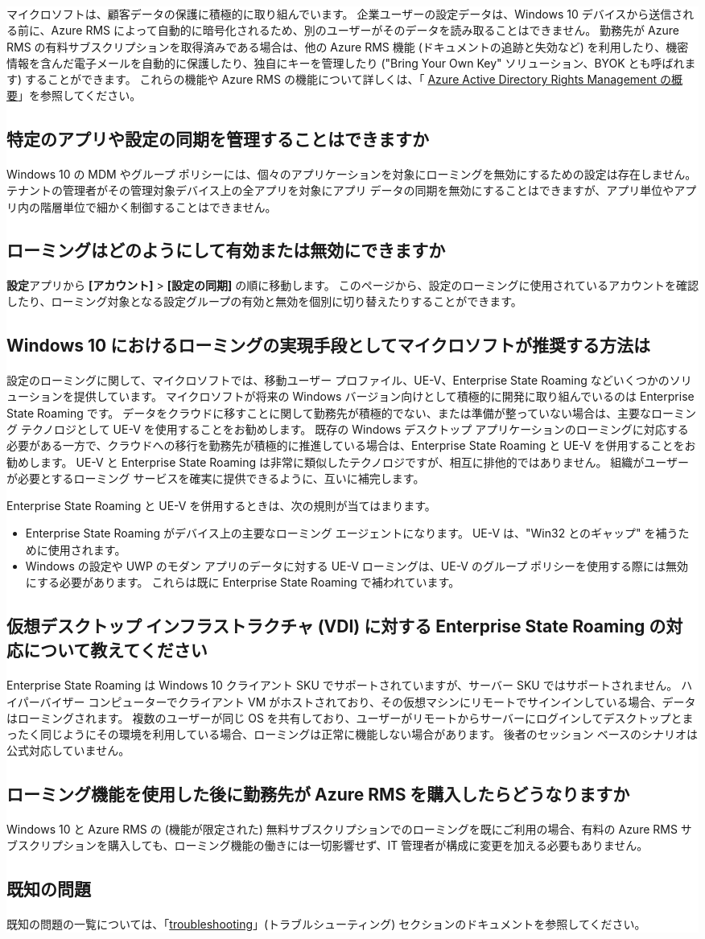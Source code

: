 マイクロソフトは、顧客データの保護に積極的に取り組んでいます。 企業ユーザーの設定データは、Windows 10 デバイスから送信される前に、Azure RMS によって自動的に暗号化されるため、別のユーザーがそのデータを読み取ることはできません。 勤務先が Azure RMS の有料サブスクリプションを取得済みである場合は、他の Azure RMS 機能 (ドキュメントの追跡と失効など) を利用したり、機密情報を含んだ電子メールを自動的に保護したり、独自にキーを管理したり ("Bring Your Own Key" ソリューション、BYOK とも呼ばれます) することができます。 これらの機能や Azure RMS の機能について詳しくは、「 [Azure Active Directory Rights Management の概要](https://technet.microsoft.com/jj585026.aspx)」を参照してください。

## <a name="can-i-manage-sync-for-a-specific-app-or-setting"></a>特定のアプリや設定の同期を管理することはできますか
Windows 10 の MDM やグループ ポリシーには、個々のアプリケーションを対象にローミングを無効にするための設定は存在しません。 テナントの管理者がその管理対象デバイス上の全アプリを対象にアプリ データの同期を無効にすることはできますが、アプリ単位やアプリ内の階層単位で細かく制御することはできません。

## <a name="how-can-i-enable-or-disable-roaming"></a>ローミングはどのようにして有効または無効にできますか
**設定**アプリから **[アカウント]** > **[設定の同期]** の順に移動します。 このページから、設定のローミングに使用されているアカウントを確認したり、ローミング対象となる設定グループの有効と無効を個別に切り替えたりすることができます。

## <a name="what-is-microsofts-recommendation-for-enabling-roaming-in-windows-10"></a>Windows 10 におけるローミングの実現手段としてマイクロソフトが推奨する方法は
設定のローミングに関して、マイクロソフトでは、移動ユーザー プロファイル、UE-V、Enterprise State Roaming などいくつかのソリューションを提供しています。  マイクロソフトが将来の Windows バージョン向けとして積極的に開発に取り組んでいるのは Enterprise State Roaming です。 データをクラウドに移すことに関して勤務先が積極的でない、または準備が整っていない場合は、主要なローミング テクノロジとして UE-V を使用することをお勧めします。 既存の Windows デスクトップ アプリケーションのローミングに対応する必要がある一方で、クラウドへの移行を勤務先が積極的に推進している場合は、Enterprise State Roaming と UE-V を併用することをお勧めします。 UE-V と Enterprise State Roaming は非常に類似したテクノロジですが、相互に排他的ではありません。 組織がユーザーが必要とするローミング サービスを確実に提供できるように、互いに補完します。  

Enterprise State Roaming と UE-V を併用するときは、次の規則が当てはまります。

* Enterprise State Roaming がデバイス上の主要なローミング エージェントになります。 UE-V は、"Win32 とのギャップ" を補うために使用されます。
* Windows の設定や UWP のモダン アプリのデータに対する UE-V ローミングは、UE-V のグループ ポリシーを使用する際には無効にする必要があります。 これらは既に Enterprise State Roaming で補われています。

## <a name="how-does-enterprise-state-roaming-support-virtual-desktop-infrastructure-vdi"></a>仮想デスクトップ インフラストラクチャ (VDI) に対する Enterprise State Roaming の対応について教えてください
Enterprise State Roaming は Windows 10 クライアント SKU でサポートされていますが、サーバー SKU ではサポートされません。 ハイパーバイザー コンピューターでクライアント VM がホストされており、その仮想マシンにリモートでサインインしている場合、データはローミングされます。 複数のユーザーが同じ OS を共有しており、ユーザーがリモートからサーバーにログインしてデスクトップとまったく同じようにその環境を利用している場合、ローミングは正常に機能しない場合があります。 後者のセッション ベースのシナリオは公式対応していません。

## <a name="what-happens-when-my-organization-purchases-azure-rms-after-using-roaming"></a>ローミング機能を使用した後に勤務先が Azure RMS を購入したらどうなりますか
Windows 10 と Azure RMS の (機能が限定された) 無料サブスクリプションでのローミングを既にご利用の場合、有料の Azure RMS サブスクリプションを購入しても、ローミング機能の働きには一切影響せず、IT 管理者が構成に変更を加える必要もありません。

## <a name="known-issues"></a>既知の問題
既知の問題の一覧については、「[troubleshooting](active-directory-windows-enterprise-state-roaming-troubleshooting.md)」(トラブルシューティング) セクションのドキュメントを参照してください。 
